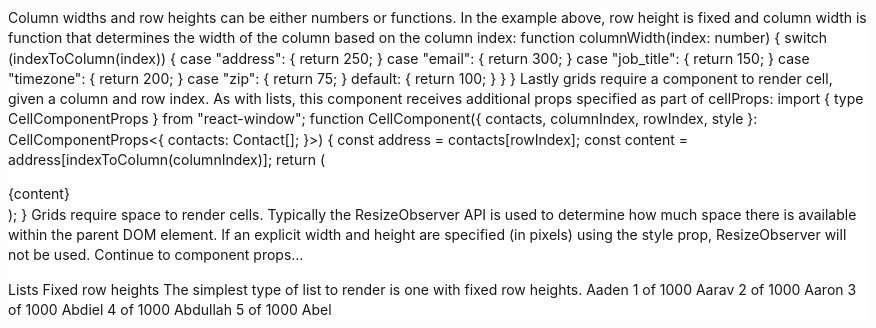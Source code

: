Column widths and row heights can be either numbers or functions. In the example above, row height is fixed and column width is function that determines the width of the column based on the column index:
function columnWidth(index: number) {
switch (indexToColumn(index)) {
case "address": {
return 250;
}
case "email": {
return 300;
}
case "job_title": {
return 150;
}
case "timezone": {
return 200;
}
case "zip": {
return 75;
}
default: {
return 100;
}
}
}
Lastly grids require a component to render cell, given a column and row index. As with lists, this component receives additional props specified as part of cellProps:
import { type CellComponentProps } from "react-window";
function CellComponent({
contacts,
columnIndex,
rowIndex,
style
}: CellComponentProps<{
contacts: Contact[];
}>) {
const address = contacts[rowIndex];
const content = address[indexToColumn(columnIndex)];
return (
<div className="truncate" style={style}>
{content}
</div>
);
}
Grids require space to render cells. Typically the ResizeObserver API is used to determine how much space there is available within the parent DOM element.
If an explicit width and height are specified (in pixels) using the style prop, ResizeObserver will not be used.
Continue to component props…

Lists
Fixed row heights
The simplest type of list to render is one with fixed row heights.
Aaden
1 of 1000
Aarav
2 of 1000
Aaron
3 of 1000
Abdiel
4 of 1000
Abdullah
5 of 1000
Abel